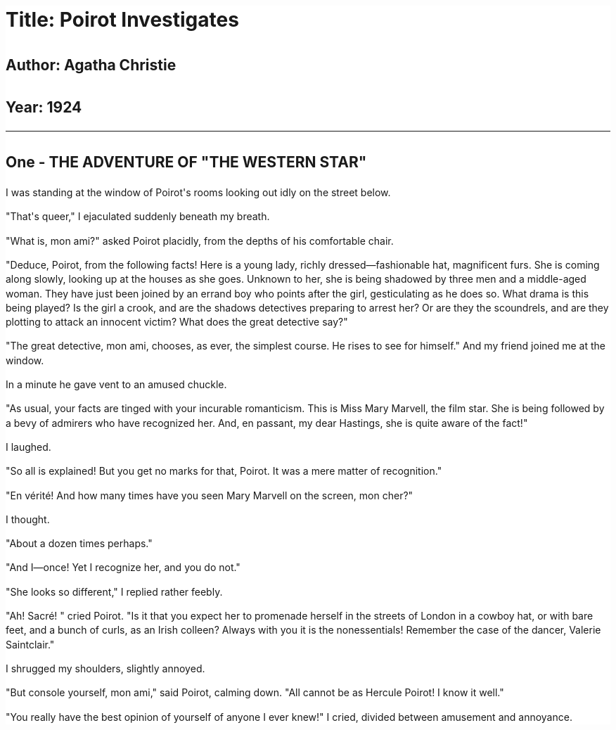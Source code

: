 # Title: Poirot Investigates

## Author: Agatha Christie

## Year: 1924

-------

## One - THE ADVENTURE OF "THE WESTERN STAR"

I was standing at the window of Poirot's rooms looking out idly on the street below.

"That's queer," I ejaculated suddenly beneath my breath.

"What is, mon ami?" asked Poirot placidly, from the depths of his comfortable chair.

"Deduce, Poirot, from the following facts! Here is a young lady, richly dressed—fashionable hat, magnificent furs. She is coming along slowly, looking up at the houses as she goes. Unknown to her, she is being shadowed by three men and a middle-aged woman. They have just been joined by an errand boy who points after the girl, gesticulating as he does so. What drama is this being played? Is the girl a crook, and are the shadows detectives preparing to arrest her? Or are they the scoundrels, and are they plotting to attack an innocent victim? What does the great detective say?"

"The great detective, mon ami, chooses, as ever, the simplest course. He rises to see for himself." And my friend joined me at the window.

In a minute he gave vent to an amused chuckle.

"As usual, your facts are tinged with your incurable romanticism. This is Miss Mary Marvell, the film star. She is being followed by a bevy of admirers who have recognized her. And, en passant, my dear Hastings, she is quite aware of the fact!"

I laughed.

"So all is explained! But you get no marks for that, Poirot. It was a mere matter of recognition."

"En vérité! And how many times have you seen Mary Marvell on the screen, mon cher?"

I thought.

"About a dozen times perhaps."

"And I—once! Yet I recognize her, and you do not."

"She looks so different," I replied rather feebly.

"Ah! Sacré! " cried Poirot. "Is it that you expect her to promenade herself in the streets of London in a cowboy hat, or with bare feet, and a bunch of curls, as an Irish colleen? Always with you it is the nonessentials! Remember the case of the dancer, Valerie Saintclair."

I shrugged my shoulders, slightly annoyed.

"But console yourself, mon ami," said Poirot, calming down. "All cannot be as Hercule Poirot! I know it well."

"You really have the best opinion of yourself of anyone I ever knew!" I cried, divided between amusement and annoyance.
